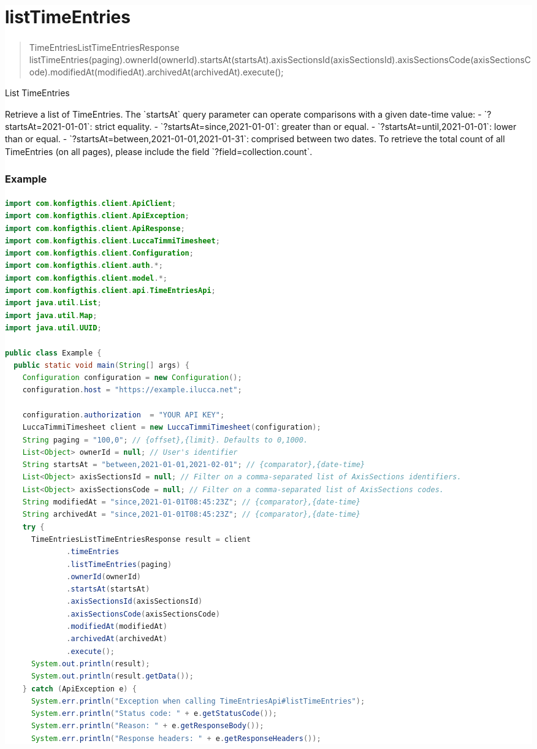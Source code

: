 <a name="listTimeEntries"></a>
# **listTimeEntries**
> TimeEntriesListTimeEntriesResponse listTimeEntries(paging).ownerId(ownerId).startsAt(startsAt).axisSectionsId(axisSectionsId).axisSectionsCode(axisSectionsCode).modifiedAt(modifiedAt).archivedAt(archivedAt).execute();

List TimeEntries

Retrieve a list of TimeEntries.  The &#x60;startsAt&#x60; query parameter can operate comparisons with a given date-time value: - &#x60;?startsAt&#x3D;2021-01-01&#x60;: strict equality. - &#x60;?startsAt&#x3D;since,2021-01-01&#x60;: greater than or equal. - &#x60;?startsAt&#x3D;until,2021-01-01&#x60;: lower than or equal. - &#x60;?startsAt&#x3D;between,2021-01-01,2021-01-31&#x60;: comprised between two dates.  To retrieve the total count of all TimeEntries (on all pages), please include the field &#x60;?field&#x3D;collection.count&#x60;.

### Example
```java
import com.konfigthis.client.ApiClient;
import com.konfigthis.client.ApiException;
import com.konfigthis.client.ApiResponse;
import com.konfigthis.client.LuccaTimmiTimesheet;
import com.konfigthis.client.Configuration;
import com.konfigthis.client.auth.*;
import com.konfigthis.client.model.*;
import com.konfigthis.client.api.TimeEntriesApi;
import java.util.List;
import java.util.Map;
import java.util.UUID;

public class Example {
  public static void main(String[] args) {
    Configuration configuration = new Configuration();
    configuration.host = "https://example.ilucca.net";
    
    configuration.authorization  = "YOUR API KEY";
    LuccaTimmiTimesheet client = new LuccaTimmiTimesheet(configuration);
    String paging = "100,0"; // {offset},{limit}. Defaults to 0,1000.
    List<Object> ownerId = null; // User's identifier
    String startsAt = "between,2021-01-01,2021-02-01"; // {comparator},{date-time}
    List<Object> axisSectionsId = null; // Filter on a comma-separated list of AxisSections identifiers.
    List<Object> axisSectionsCode = null; // Filter on a comma-separated list of AxisSections codes.
    String modifiedAt = "since,2021-01-01T08:45:23Z"; // {comparator},{date-time}
    String archivedAt = "since,2021-01-01T08:45:23Z"; // {comparator},{date-time}
    try {
      TimeEntriesListTimeEntriesResponse result = client
              .timeEntries
              .listTimeEntries(paging)
              .ownerId(ownerId)
              .startsAt(startsAt)
              .axisSectionsId(axisSectionsId)
              .axisSectionsCode(axisSectionsCode)
              .modifiedAt(modifiedAt)
              .archivedAt(archivedAt)
              .execute();
      System.out.println(result);
      System.out.println(result.getData());
    } catch (ApiException e) {
      System.err.println("Exception when calling TimeEntriesApi#listTimeEntries");
      System.err.println("Status code: " + e.getStatusCode());
      System.err.println("Reason: " + e.getResponseBody());
      System.err.println("Response headers: " + e.getResponseHeaders());
```